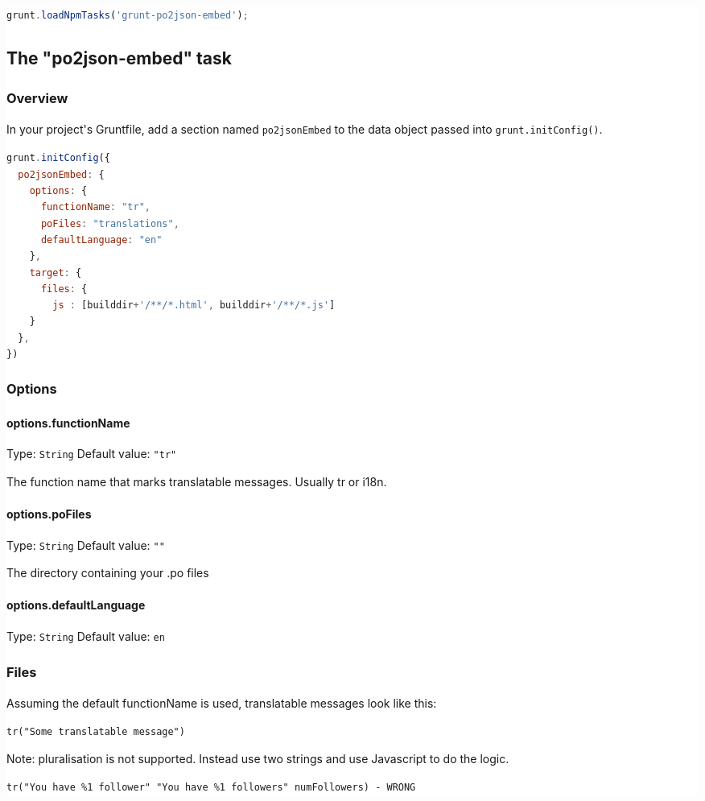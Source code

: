 ```js
grunt.loadNpmTasks('grunt-po2json-embed');
```

## The "po2json-embed" task

### Overview
In your project's Gruntfile, add a section named `po2jsonEmbed` to the data object passed into
`grunt.initConfig()`.

```js
grunt.initConfig({
  po2jsonEmbed: {
    options: {
      functionName: "tr",
      poFiles: "translations",
      defaultLanguage: "en"
    },
    target: {
      files: {
        js : [builddir+'/**/*.html', builddir+'/**/*.js']
    }
  },
})
```

### Options

#### options.functionName
Type: `String`
Default value: `"tr"`

The function name that marks translatable messages. Usually tr or i18n.

#### options.poFiles
Type: `String`
Default value: `""`

The directory containing your .po files

#### options.defaultLanguage
Type: `String`
Default value: `en`

### Files

Assuming the default functionName is used, translatable messages look like this:

    tr("Some translatable message")

Note: pluralisation is not supported. Instead use two strings and use Javascript to do the logic.

    tr("You have %1 follower" "You have %1 followers" numFollowers) - WRONG
